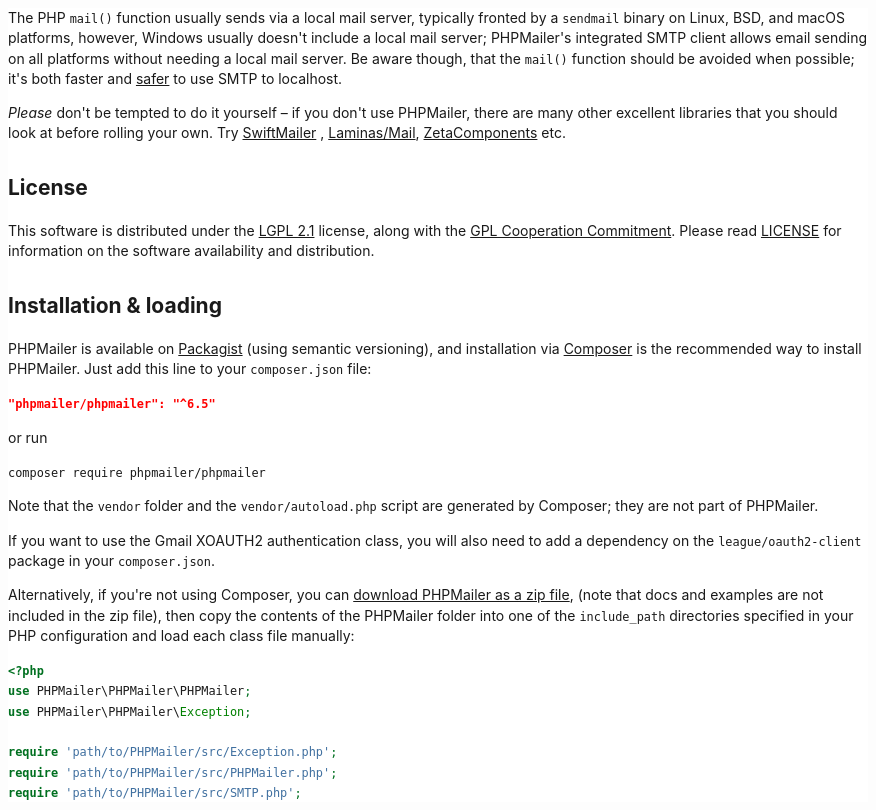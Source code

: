The PHP `mail()` function usually sends via a local mail server, typically
fronted by a `sendmail` binary on Linux, BSD, and macOS platforms, however,
Windows usually doesn't include a local mail server; PHPMailer's integrated SMTP
client allows email sending on all platforms without needing a local mail
server. Be aware though, that the `mail()` function should be avoided when
possible; it's both faster and
[safer](https://exploitbox.io/paper/Pwning-PHP-Mail-Function-For-Fun-And-RCE.html)
to use SMTP to localhost.

_Please_ don't be tempted to do it yourself – if you don't use PHPMailer, there
are many other excellent libraries that you should look at before rolling your
own. Try [SwiftMailer](https://swiftmailer.symfony.com/) ,
[Laminas/Mail](https://docs.laminas.dev/laminas-mail/),
[ZetaComponents](https://github.com/zetacomponents/Mail) etc.

## License

This software is distributed under the
[LGPL 2.1](http://www.gnu.org/licenses/lgpl-2.1.html) license, along with the
[GPL Cooperation Commitment](https://gplcc.github.io/gplcc/). Please read
[LICENSE](https://github.com/PHPMailer/PHPMailer/blob/master/LICENSE) for
information on the software availability and distribution.

## Installation & loading

PHPMailer is available on
[Packagist](https://packagist.org/packages/phpmailer/phpmailer) (using semantic
versioning), and installation via [Composer](https://getcomposer.org) is the
recommended way to install PHPMailer. Just add this line to your `composer.json`
file:

```json
"phpmailer/phpmailer": "^6.5"
```

or run

```sh
composer require phpmailer/phpmailer
```

Note that the `vendor` folder and the `vendor/autoload.php` script are generated
by Composer; they are not part of PHPMailer.

If you want to use the Gmail XOAUTH2 authentication class, you will also need to
add a dependency on the `league/oauth2-client` package in your `composer.json`.

Alternatively, if you're not using Composer, you can
[download PHPMailer as a zip file](https://github.com/PHPMailer/PHPMailer/archive/master.zip),
(note that docs and examples are not included in the zip file), then copy the
contents of the PHPMailer folder into one of the `include_path` directories
specified in your PHP configuration and load each class file manually:

```php
<?php
use PHPMailer\PHPMailer\PHPMailer;
use PHPMailer\PHPMailer\Exception;

require 'path/to/PHPMailer/src/Exception.php';
require 'path/to/PHPMailer/src/PHPMailer.php';
require 'path/to/PHPMailer/src/SMTP.php';
```
